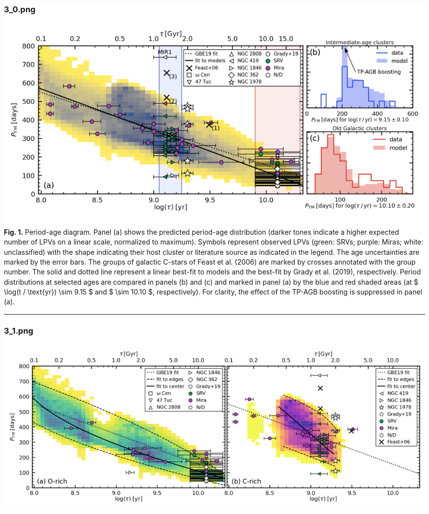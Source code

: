 
### 3_0.png

![](3_0.png)

**Fig. 1.** Period-age diagram. Panel (a) shows the predicted period-age distribution (darker tones indicate a higher expected number of LPVs on a linear scale, normalized to maximum). Symbols represent observed LPVs (green: SRVs; purple: Miras; white: unclassified) with the shape indicating their host cluster or literature source as indicated in the legend. The age uncertainties are marked by the error bars. The groups of galactic C-stars of Feast et al. (2006) are marked by crosses annotated with the group number. The solid and dotted line represent a linear best-fit to models and the best-fit by Grady et al. (2019), respectively. Period distributions at selected ages are compared in panels (b) and (c) and marked in panel (a) by the blue and red shaded areas (at $ \log(t / \text{yr}) \sim 9.15 $ and $ \sim 10.10 $, respectively). For clarity, the effect of the TP-AGB boosting is suppressed in panel (a).

---

### 3_1.png

![](3_1.png)
